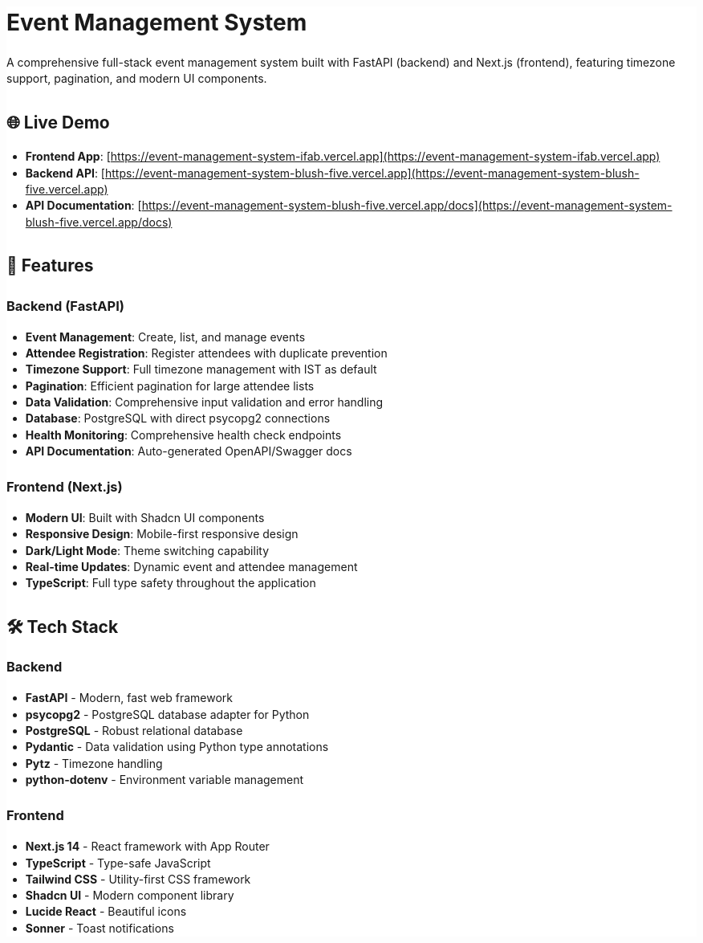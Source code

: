 # Event Management System

A comprehensive full-stack event management system built with FastAPI (backend) and Next.js (frontend), featuring timezone support, pagination, and modern UI components.

## 🌐 Live Demo

- **Frontend App**: [https://event-management-system-ifab.vercel.app](https://event-management-system-ifab.vercel.app)
- **Backend API**: [https://event-management-system-blush-five.vercel.app](https://event-management-system-blush-five.vercel.app)
- **API Documentation**: [https://event-management-system-blush-five.vercel.app/docs](https://event-management-system-blush-five.vercel.app/docs)

## 🚀 Features

### Backend (FastAPI)

- **Event Management**: Create, list, and manage events
- **Attendee Registration**: Register attendees with duplicate prevention
- **Timezone Support**: Full timezone management with IST as default
- **Pagination**: Efficient pagination for large attendee lists
- **Data Validation**: Comprehensive input validation and error handling
- **Database**: PostgreSQL with direct psycopg2 connections
- **Health Monitoring**: Comprehensive health check endpoints
- **API Documentation**: Auto-generated OpenAPI/Swagger docs

### Frontend (Next.js)

- **Modern UI**: Built with Shadcn UI components
- **Responsive Design**: Mobile-first responsive design
- **Dark/Light Mode**: Theme switching capability
- **Real-time Updates**: Dynamic event and attendee management
- **TypeScript**: Full type safety throughout the application

## 🛠️ Tech Stack

### Backend

- **FastAPI** - Modern, fast web framework
- **psycopg2** - PostgreSQL database adapter for Python
- **PostgreSQL** - Robust relational database
- **Pydantic** - Data validation using Python type annotations
- **Pytz** - Timezone handling
- **python-dotenv** - Environment variable management

### Frontend

- **Next.js 14** - React framework with App Router
- **TypeScript** - Type-safe JavaScript
- **Tailwind CSS** - Utility-first CSS framework
- **Shadcn UI** - Modern component library
- **Lucide React** - Beautiful icons
- **Sonner** - Toast notifications
